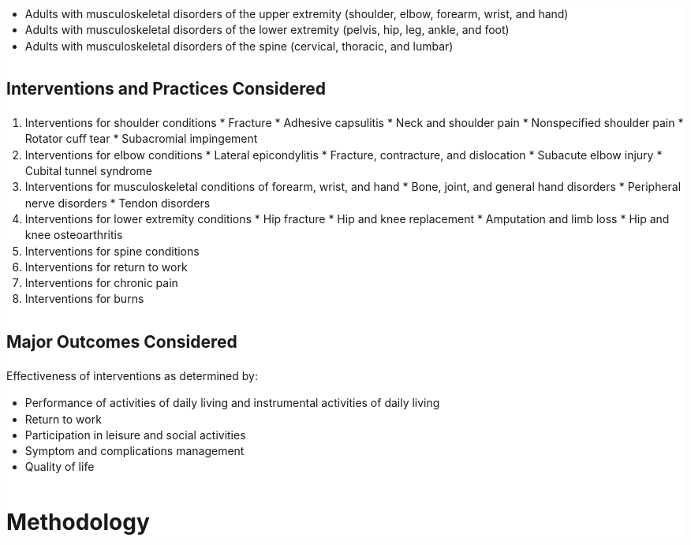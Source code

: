   * Adults with musculoskeletal disorders of the upper extremity (shoulder, elbow, forearm, wrist, and hand) 
  * Adults with musculoskeletal disorders of the lower extremity (pelvis, hip, leg, ankle, and foot) 
  * Adults with musculoskeletal disorders of the spine (cervical, thoracic, and lumbar) 



## Interventions and Practices Considered


  1. Interventions for shoulder conditions 
    * Fracture 
    * Adhesive capsulitis 
    * Neck and shoulder pain 
    * Nonspecified shoulder pain 
    * Rotator cuff tear 
    * Subacromial impingement 
  2. Interventions for elbow conditions 
    * Lateral epicondylitis 
    * Fracture, contracture, and dislocation 
    * Subacute elbow injury 
    * Cubital tunnel syndrome 
  3. Interventions for musculoskeletal conditions of forearm, wrist, and hand 
    * Bone, joint, and general hand disorders 
    * Peripheral nerve disorders 
    * Tendon disorders 
  4. Interventions for lower extremity conditions 
    * Hip fracture 
    * Hip and knee replacement 
    * Amputation and limb loss 
    * Hip and knee osteoarthritis 
  5. Interventions for spine conditions 
  6. Interventions for return to work 
  7. Interventions for chronic pain 
  8. Interventions for burns 



## Major Outcomes Considered



Effectiveness of interventions as determined by: 

  * Performance of activities of daily living and instrumental activities of daily living 
  * Return to work 
  * Participation in leisure and social activities 
  * Symptom and complications management 
  * Quality of life 



# Methodology

